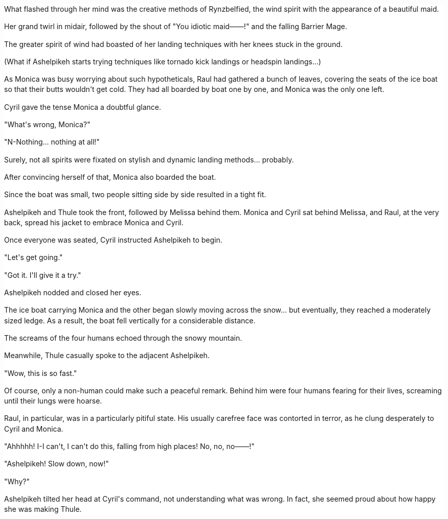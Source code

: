 What flashed through her mind was the creative methods of Rynzbelfied, the wind spirit with the appearance of a beautiful maid.

Her grand twirl in midair, followed by the shout of "You idiotic maid——!" and the falling Barrier Mage.

The greater spirit of wind had boasted of her landing techniques with her knees stuck in the ground.

(What if Ashelpikeh starts trying techniques like tornado kick landings or headspin landings...)

As Monica was busy worrying about such hypotheticals, Raul had gathered a bunch of leaves, covering the seats of the ice boat so that their butts wouldn't get cold. They had all boarded by boat one by one, and Monica was the only one left.

Cyril gave the tense Monica a doubtful glance.

"What's wrong, Monica?"

"N-Nothing... nothing at all!"

Surely, not all spirits were fixated on stylish and dynamic landing methods... probably.

After convincing herself of that, Monica also boarded the boat.

Since the boat was small, two people sitting side by side resulted in a tight fit.

Ashelpikeh and Thule took the front, followed by Melissa behind them. Monica and Cyril sat behind Melissa, and Raul, at the very back, spread his jacket to embrace Monica and Cyril.

Once everyone was seated, Cyril instructed Ashelpikeh to begin.

"Let's get going."

"Got it. I'll give it a try."

Ashelpikeh nodded and closed her eyes.

The ice boat carrying Monica and the other began slowly moving across the snow... but eventually, they reached a moderately sized ledge. As a result, the boat fell vertically for a considerable distance.

The screams of the four humans echoed through the snowy mountain.

Meanwhile, Thule casually spoke to the adjacent Ashelpikeh.

"Wow, this is so fast."

Of course, only a non-human could make such a peaceful remark. Behind him were four humans fearing for their lives, screaming until their lungs were hoarse.

Raul, in particular, was in a particularly pitiful state. His usually carefree face was contorted in terror, as he clung desperately to Cyril and Monica.

"Ahhhhh! I-I can't, I can't do this, falling from high places! No, no, no——!"

"Ashelpikeh! Slow down, now!"

"Why?"

Ashelpikeh tilted her head at Cyril's command, not understanding what was wrong. In fact, she seemed proud about how happy she was making Thule.
